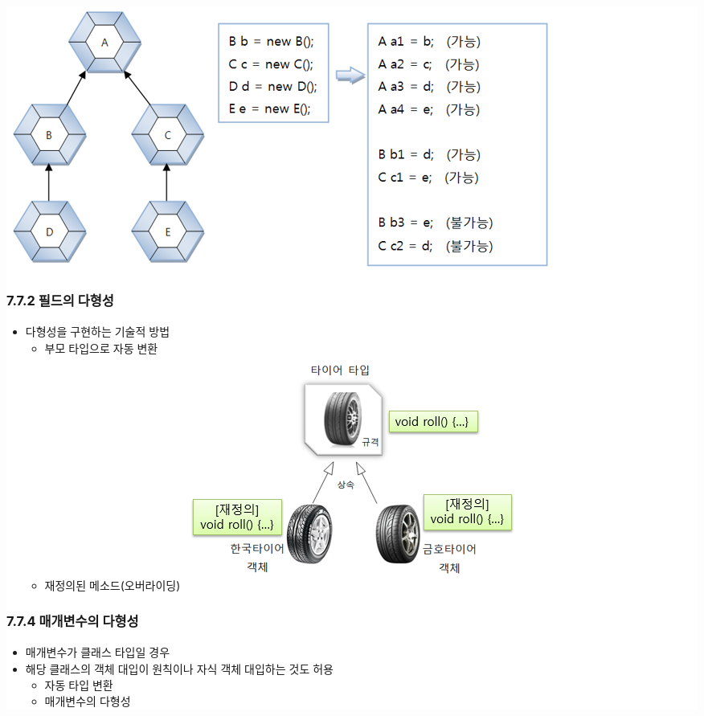 ![img.png](imgs/07inheritance/Promotion.png)

### 7.7.2 필드의 다형성
- 다형성을 구현하는 기술적 방법
  - 부모 타입으로 자동 변환
  - 재정의된 메소드(오버라이딩)
![img.png](imgs/07inheritance/FieldPolymorphism.png)

### 7.7.4 매개변수의 다형성
- 매개변수가 클래스 타입일 경우
- 해당 클래스의 객체 대입이 원칙이나 자식 객체 대입하는 것도 허용
  - 자동 타입 변환
  - 매개변수의 다형성